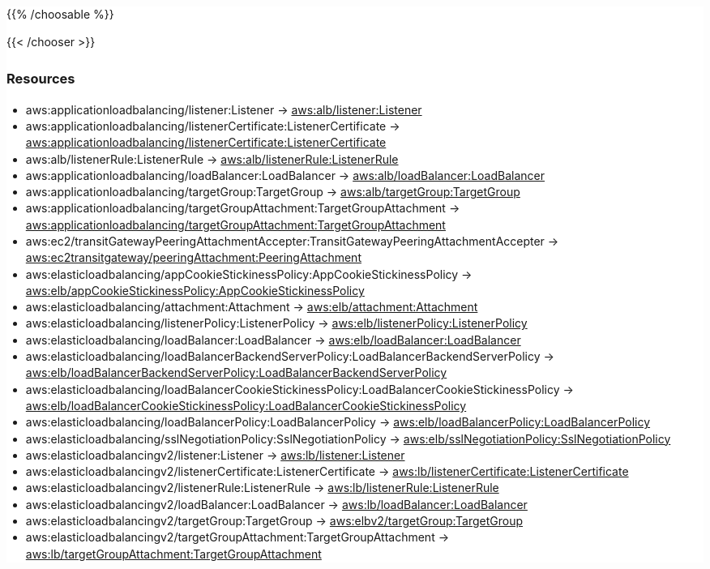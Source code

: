 {{% /choosable %}}

{{< /chooser >}}

### Resources

- aws:applicationloadbalancing/listener:Listener -> [aws:alb/listener:Listener](https://www.pulumi.com/registry/packages/aws/api-docs/alb/listener/)
- aws:applicationloadbalancing/listenerCertificate:ListenerCertificate -> [aws:applicationloadbalancing/listenerCertificate:ListenerCertificate](https://www.pulumi.com/registry/packages/aws/api-docs/alb/listenercertificate/)
- aws:alb/listenerRule:ListenerRule -> [aws:alb/listenerRule:ListenerRule](https://www.pulumi.com/registry/packages/aws/api-docs/alb/listenerrule/)
- aws:applicationloadbalancing/loadBalancer:LoadBalancer -> [aws:alb/loadBalancer:LoadBalancer](https://www.pulumi.com/registry/packages/aws/api-docs/alb/loadbalancer/)
- aws:applicationloadbalancing/targetGroup:TargetGroup -> [aws:alb/targetGroup:TargetGroup](https://www.pulumi.com/registry/packages/aws/api-docs/alb/targetgroup/)
- aws:applicationloadbalancing/targetGroupAttachment:TargetGroupAttachment -> [aws:applicationloadbalancing/targetGroupAttachment:TargetGroupAttachment](https://www.pulumi.com/registry/packages/aws/api-docs/alb/targetgroupattachment/)
- aws:ec2/transitGatewayPeeringAttachmentAccepter:TransitGatewayPeeringAttachmentAccepter -> [aws:ec2transitgateway/peeringAttachment:PeeringAttachment](https://www.pulumi.com/registry/packages/aws/api-docs/ec2transitgateway/peeringattachmentaccepter/)
- aws:elasticloadbalancing/appCookieStickinessPolicy:AppCookieStickinessPolicy -> [aws:elb/appCookieStickinessPolicy:AppCookieStickinessPolicy](https://www.pulumi.com/registry/packages/aws/api-docs/elb/appcookiestickinesspolicy/)
- aws:elasticloadbalancing/attachment:Attachment -> [aws:elb/attachment:Attachment](https://www.pulumi.com/registry/packages/aws/api-docs/elb/attachment/)
- aws:elasticloadbalancing/listenerPolicy:ListenerPolicy -> [aws:elb/listenerPolicy:ListenerPolicy](https://www.pulumi.com/registry/packages/aws/api-docs/elb/listenerpolicy/)
- aws:elasticloadbalancing/loadBalancer:LoadBalancer -> [aws:elb/loadBalancer:LoadBalancer](https://www.pulumi.com/registry/packages/aws/api-docs/elb/loadbalancer/)
- aws:elasticloadbalancing/loadBalancerBackendServerPolicy:LoadBalancerBackendServerPolicy -> [aws:elb/loadBalancerBackendServerPolicy:LoadBalancerBackendServerPolicy](https://www.pulumi.com/registry/packages/aws/api-docs/elb/loadbalancerbackendserverpolicy/)
- aws:elasticloadbalancing/loadBalancerCookieStickinessPolicy:LoadBalancerCookieStickinessPolicy -> [aws:elb/loadBalancerCookieStickinessPolicy:LoadBalancerCookieStickinessPolicy](https://www.pulumi.com/registry/packages/aws/api-docs/elb/loadbalancercookiestickinesspolicy/)
- aws:elasticloadbalancing/loadBalancerPolicy:LoadBalancerPolicy -> [aws:elb/loadBalancerPolicy:LoadBalancerPolicy](https://www.pulumi.com/registry/packages/aws/api-docs/elb/loadbalancerpolicy/)
- aws:elasticloadbalancing/sslNegotiationPolicy:SslNegotiationPolicy -> [aws:elb/sslNegotiationPolicy:SslNegotiationPolicy](https://www.pulumi.com/registry/packages/aws/api-docs/elb/sslnegotiationpolicy/)
- aws:elasticloadbalancingv2/listener:Listener -> [aws:lb/listener:Listener](https://www.pulumi.com/registry/packages/aws/api-docs/lb/listener/)
- aws:elasticloadbalancingv2/listenerCertificate:ListenerCertificate -> [aws:lb/listenerCertificate:ListenerCertificate](https://www.pulumi.com/registry/packages/aws/api-docs/lb/listenercertificate/)
- aws:elasticloadbalancingv2/listenerRule:ListenerRule -> [aws:lb/listenerRule:ListenerRule](https://www.pulumi.com/registry/packages/aws/api-docs/lb/listenerrule/)
- aws:elasticloadbalancingv2/loadBalancer:LoadBalancer -> [aws:lb/loadBalancer:LoadBalancer](https://www.pulumi.com/registry/packages/aws/api-docs/lb/loadbalancer/)
- aws:elasticloadbalancingv2/targetGroup:TargetGroup -> [aws:elbv2/targetGroup:TargetGroup](https://www.pulumi.com/registry/packages/aws/api-docs/lb/targetgroup/)
- aws:elasticloadbalancingv2/targetGroupAttachment:TargetGroupAttachment -> [aws:lb/targetGroupAttachment:TargetGroupAttachment](https://www.pulumi.com/registry/packages/aws/api-docs/lb/targetgroupattachment/)
